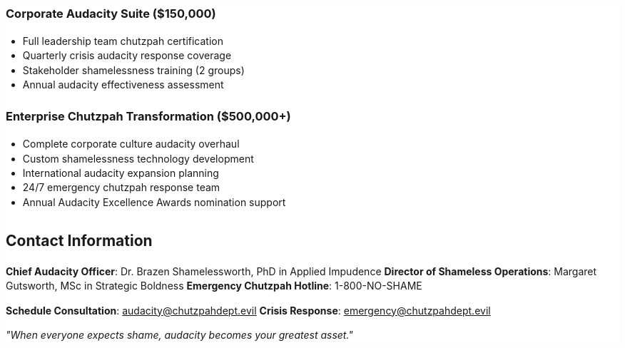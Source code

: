 ### Corporate Audacity Suite ($150,000)
- Full leadership team chutzpah certification
- Quarterly crisis audacity response coverage
- Stakeholder shamelessness training (2 groups)
- Annual audacity effectiveness assessment

### Enterprise Chutzpah Transformation ($500,000+)
- Complete corporate culture audacity overhaul
- Custom shamelessness technology development
- International audacity expansion planning
- 24/7 emergency chutzpah response team
- Annual Audacity Excellence Awards nomination support

## Contact Information

**Chief Audacity Officer**: Dr. Brazen Shamelessworth, PhD in Applied Impudence
**Director of Shameless Operations**: Margaret Gutsworth, MSc in Strategic Boldness
**Emergency Chutzpah Hotline**: 1-800-NO-SHAME

**Schedule Consultation**: audacity@chutzpahdept.evil
**Crisis Response**: emergency@chutzpahdept.evil

*"When everyone expects shame, audacity becomes your greatest asset."*